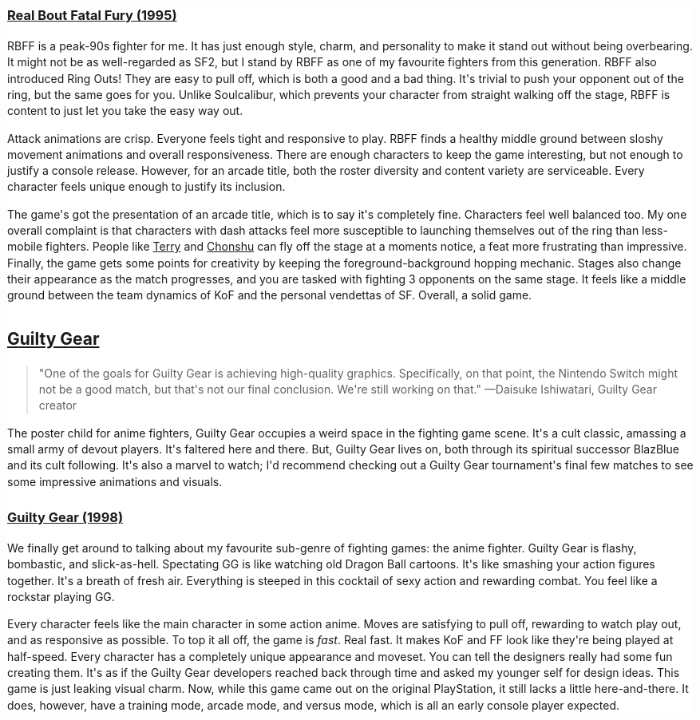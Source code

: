 ### [Real Bout Fatal Fury (1995)](#real-bout-fatal-fury-1995)

RBFF is a peak-90s fighter for me. It has just enough style, charm, and personality to make it stand out without being overbearing. It might not be as well-regarded as SF2, but I stand by RBFF as one of my favourite fighters from this generation. RBFF also introduced Ring Outs! They are easy to pull off, which is both a good and a bad thing. It's trivial to push your opponent out of the ring, but the same goes for you. Unlike Soulcalibur, which prevents your character from straight walking off the stage, RBFF is content to just let you take the easy way out. 

Attack animations are crisp. Everyone feels tight and responsive to play. RBFF finds a healthy middle ground between sloshy movement animations and overall responsiveness. There are enough characters to keep the game interesting, but not enough to justify a console release. However, for an arcade title, both the roster diversity and content variety are serviceable. Every character feels unique enough to justify its inclusion.

The game's got the presentation of an arcade title, which is to say it's completely fine. Characters feel well balanced too. My one overall complaint is that characters with dash attacks feel more susceptible to launching themselves out of the ring than less-mobile fighters. People like [Terry](https://snk.fandom.com/wiki/Terry_Bogard) and [Chonshu](https://snk.fandom.com/wiki/Jin_Chonshu) can fly off the stage at a moments notice, a feat more frustrating than impressive. Finally, the game gets some points for creativity by keeping the foreground-background hopping mechanic. Stages also change their appearance as the match progresses, and you are tasked with fighting 3 opponents on the same stage. It feels like a middle ground between the team dynamics of KoF and the personal vendettas of SF. Overall, a solid game.

## [Guilty Gear](#guilty-gear)

> "One of the goals for Guilty Gear is achieving high-quality graphics. Specifically, on that point, the Nintendo Switch might not be a good match, but that's not our final conclusion. We're still working on that." &mdash;Daisuke Ishiwatari, Guilty Gear creator

The poster child for anime fighters, Guilty Gear occupies a weird space in the fighting game scene. It's a cult classic, amassing a small army of devout players. It's faltered here and there. But, Guilty Gear lives on, both through its spiritual successor BlazBlue and its cult following. It's also a marvel to watch; I'd recommend checking out a Guilty Gear tournament's final few matches to see some impressive animations and visuals.

### [Guilty Gear (1998)](#guilty-gear-1998)

We finally get around to talking about my favourite sub-genre of fighting games: the anime fighter. Guilty Gear is flashy, bombastic, and slick-as-hell. Spectating GG is like watching old Dragon Ball cartoons. It's like smashing your action figures together. It's a breath of fresh air. Everything is steeped in this cocktail of sexy action and rewarding combat. You feel like a rockstar playing GG. 

Every character feels like the main character in some action anime. Moves are satisfying to pull off, rewarding to watch play out, and as responsive as possible. To top it all off, the game is _fast_. Real fast. It makes KoF and FF look like they're being played at half-speed. Every character has a completely unique appearance and moveset. You can tell the designers really had some fun creating them. It's as if the Guilty Gear developers reached back through time and asked my younger self for design ideas. This game is just leaking visual charm. Now, while this game came out on the original PlayStation, it still lacks a little here-and-there. It does, however, have a training mode, arcade mode, and versus mode, which is all an early console player expected.
